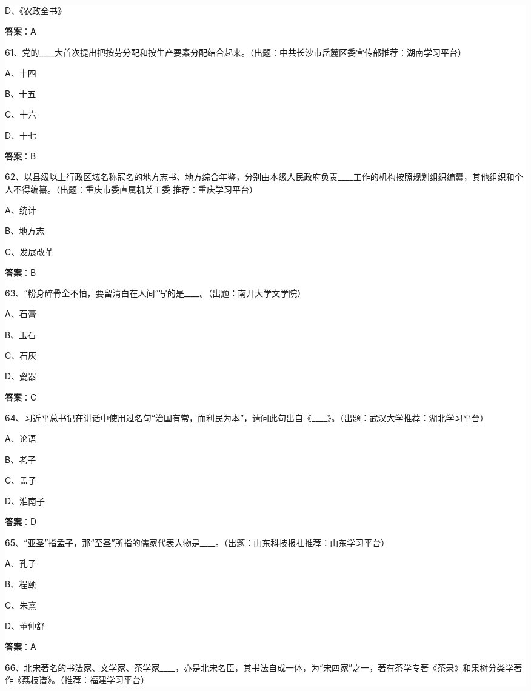 D、《农政全书》

**答案**：A

61、党的____大首次提出把按劳分配和按生产要素分配结合起来。（出题：中共长沙市岳麓区委宣传部推荐：湖南学习平台）

A、十四

B、十五

C、十六

D、十七

**答案**：B

62、以县级以上行政区域名称冠名的地方志书、地方综合年鉴，分别由本级人民政府负责____工作的机构按照规划组织编纂，其他组织和个人不得编纂。（出题：重庆市委直属机关工委
推荐：重庆学习平台）

A、统计

B、地方志

C、发展改革

**答案**：B

63、“粉身碎骨全不怕，要留清白在人间”写的是____。（出题：南开大学文学院）

A、石膏

B、玉石

C、石灰

D、瓷器

**答案**：C

64、习近平总书记在讲话中使用过名句“治国有常，而利民为本”，请问此句出自《____》。（出题：武汉大学推荐：湖北学习平台）

A、论语

B、老子

C、孟子

D、淮南子

**答案**：D

65、“亚圣”指孟子，那“至圣”所指的儒家代表人物是____。（出题：山东科技报社推荐：山东学习平台）

A、孔子

B、程颐

C、朱熹

D、董仲舒

**答案**：A

66、北宋著名的书法家、文学家、茶学家____，亦是北宋名臣，其书法自成一体，为“宋四家”之一，著有茶学专著《茶录》和果树分类学著作《荔枝谱》。（推荐：福建学习平台）
